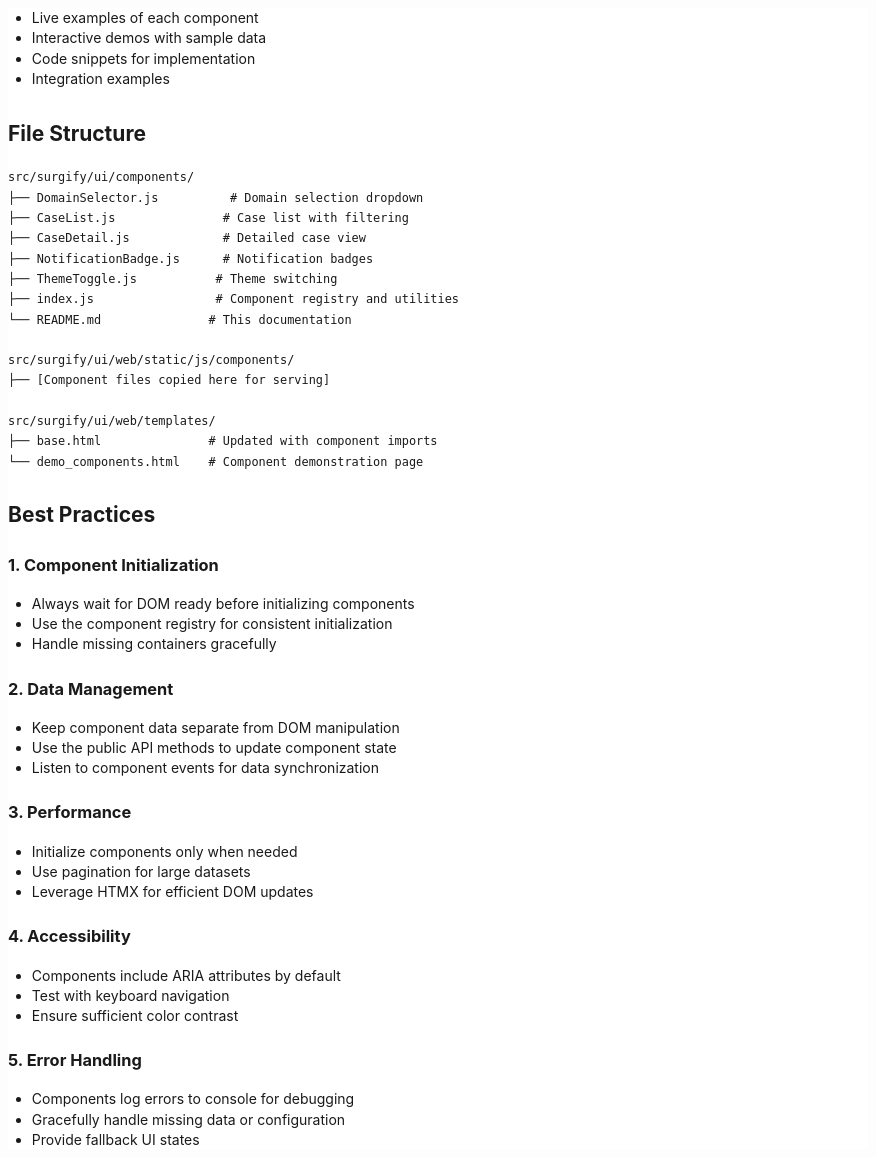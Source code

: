 - Live examples of each component
- Interactive demos with sample data
- Code snippets for implementation
- Integration examples

## File Structure

```
src/surgify/ui/components/
├── DomainSelector.js          # Domain selection dropdown
├── CaseList.js               # Case list with filtering
├── CaseDetail.js             # Detailed case view
├── NotificationBadge.js      # Notification badges
├── ThemeToggle.js           # Theme switching
├── index.js                 # Component registry and utilities
└── README.md               # This documentation

src/surgify/ui/web/static/js/components/
├── [Component files copied here for serving]

src/surgify/ui/web/templates/
├── base.html               # Updated with component imports
└── demo_components.html    # Component demonstration page
```

## Best Practices

### 1. Component Initialization
- Always wait for DOM ready before initializing components
- Use the component registry for consistent initialization
- Handle missing containers gracefully

### 2. Data Management
- Keep component data separate from DOM manipulation
- Use the public API methods to update component state
- Listen to component events for data synchronization

### 3. Performance
- Initialize components only when needed
- Use pagination for large datasets
- Leverage HTMX for efficient DOM updates

### 4. Accessibility
- Components include ARIA attributes by default
- Test with keyboard navigation
- Ensure sufficient color contrast

### 5. Error Handling
- Components log errors to console for debugging
- Gracefully handle missing data or configuration
- Provide fallback UI states
